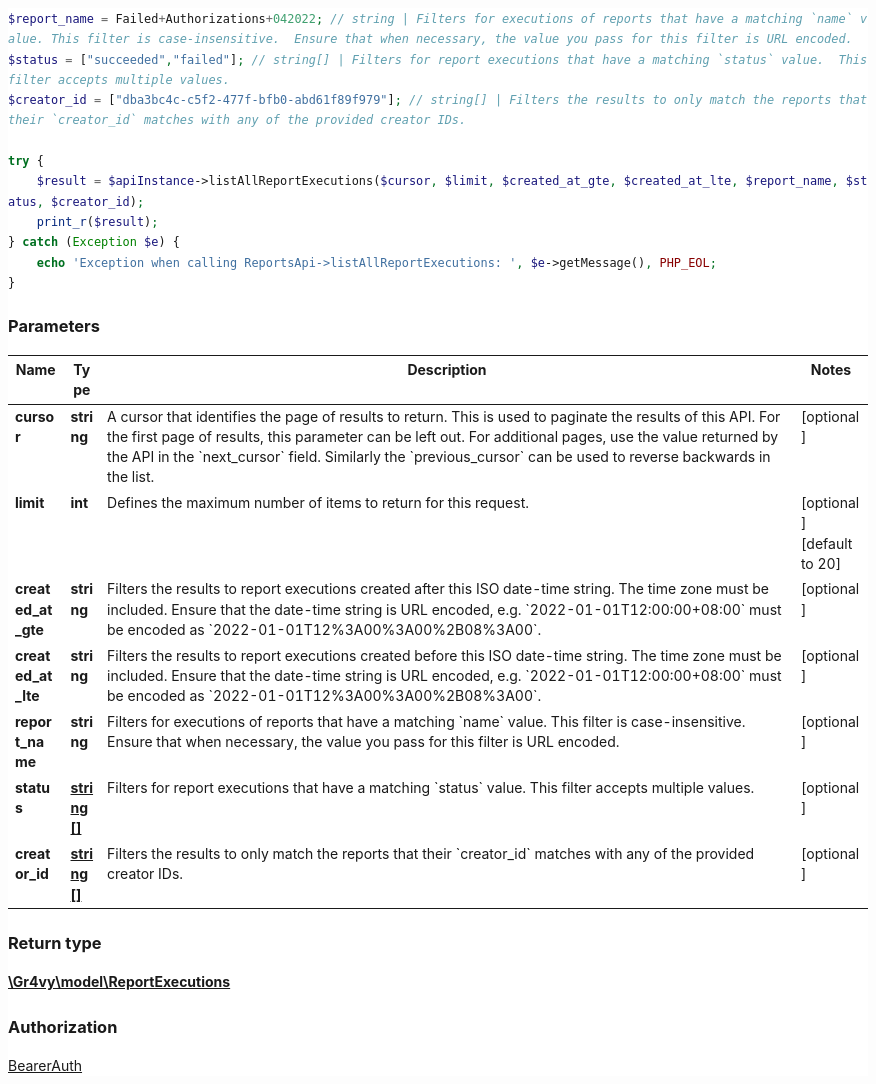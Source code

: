 ```php
$report_name = Failed+Authorizations+042022; // string | Filters for executions of reports that have a matching `name` value. This filter is case-insensitive.  Ensure that when necessary, the value you pass for this filter is URL encoded.
$status = ["succeeded","failed"]; // string[] | Filters for report executions that have a matching `status` value.  This filter accepts multiple values.
$creator_id = ["dba3bc4c-c5f2-477f-bfb0-abd61f89f979"]; // string[] | Filters the results to only match the reports that their `creator_id` matches with any of the provided creator IDs.

try {
    $result = $apiInstance->listAllReportExecutions($cursor, $limit, $created_at_gte, $created_at_lte, $report_name, $status, $creator_id);
    print_r($result);
} catch (Exception $e) {
    echo 'Exception when calling ReportsApi->listAllReportExecutions: ', $e->getMessage(), PHP_EOL;
}
```

### Parameters

Name | Type | Description  | Notes
------------- | ------------- | ------------- | -------------
 **cursor** | **string**| A cursor that identifies the page of results to return. This is used to paginate the results of this API.  For the first page of results, this parameter can be left out. For additional pages, use the value returned by the API in the &#x60;next_cursor&#x60; field. Similarly the &#x60;previous_cursor&#x60; can be used to reverse backwards in the list. | [optional]
 **limit** | **int**| Defines the maximum number of items to return for this request. | [optional] [default to 20]
 **created_at_gte** | **string**| Filters the results to report executions created after this ISO date-time string. The time zone must be included.  Ensure that the date-time string is URL encoded, e.g. &#x60;2022-01-01T12:00:00+08:00&#x60; must be encoded as &#x60;2022-01-01T12%3A00%3A00%2B08%3A00&#x60;. | [optional]
 **created_at_lte** | **string**| Filters the results to report executions created before this ISO date-time string. The time zone must be included.  Ensure that the date-time string is URL encoded, e.g. &#x60;2022-01-01T12:00:00+08:00&#x60; must be encoded as &#x60;2022-01-01T12%3A00%3A00%2B08%3A00&#x60;. | [optional]
 **report_name** | **string**| Filters for executions of reports that have a matching &#x60;name&#x60; value. This filter is case-insensitive.  Ensure that when necessary, the value you pass for this filter is URL encoded. | [optional]
 **status** | [**string[]**](../Model/string.md)| Filters for report executions that have a matching &#x60;status&#x60; value.  This filter accepts multiple values. | [optional]
 **creator_id** | [**string[]**](../Model/string.md)| Filters the results to only match the reports that their &#x60;creator_id&#x60; matches with any of the provided creator IDs. | [optional]

### Return type

[**\Gr4vy\model\ReportExecutions**](../Model/ReportExecutions.md)

### Authorization

[BearerAuth](../../README.md#BearerAuth)
